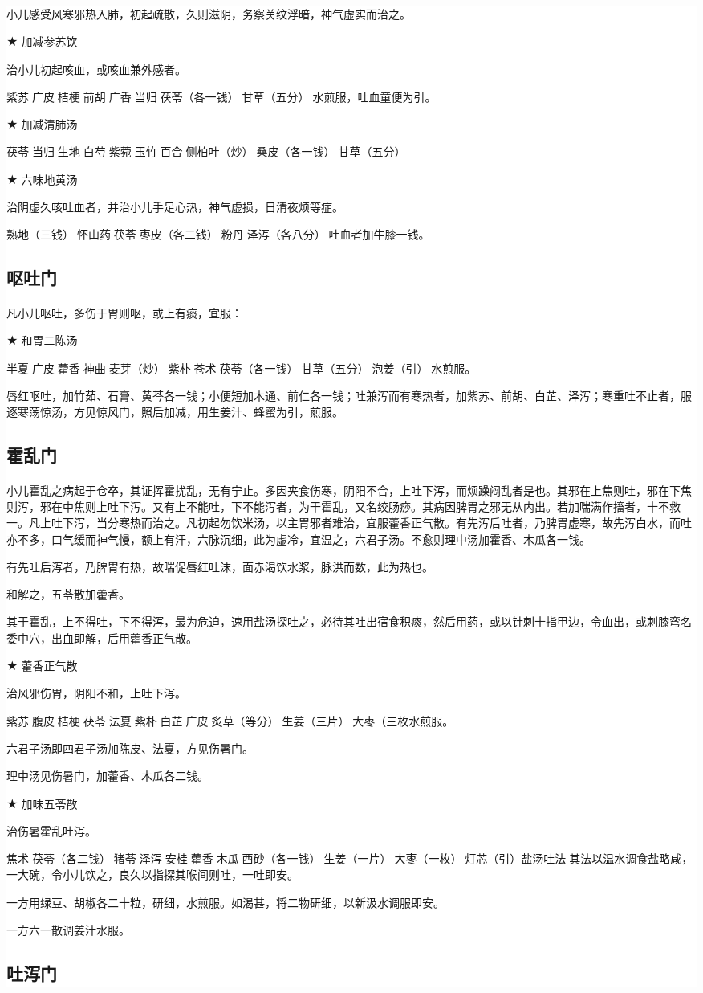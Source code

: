 小儿感受风寒邪热入肺，初起疏散，久则滋阴，务察关纹浮暗，神气虚实而治之。  

★ 加减参苏饮  

治小儿初起咳血，或咳血兼外感者。  

紫苏 广皮 桔梗 前胡 广香 当归 茯苓（各一钱） 甘草（五分） 水煎服，吐血童便为引。  

★ 加减清肺汤  

茯苓 当归 生地 白芍 紫菀 玉竹 百合 侧柏叶（炒） 桑皮（各一钱） 甘草（五分）  

★ 六味地黄汤  

治阴虚久咳吐血者，并治小儿手足心热，神气虚损，日清夜烦等症。  

熟地（三钱） 怀山药 茯苓 枣皮（各二钱） 粉丹 泽泻（各八分） 吐血者加牛膝一钱。  

## 呕吐门  

凡小儿呕吐，多伤于胃则呕，或上有痰，宜服：  

★ 和胃二陈汤  

半夏 广皮 藿香 神曲 麦芽（炒） 紫朴 苍术 茯苓（各一钱） 甘草（五分） 泡姜（引） 水煎服。  

唇红呕吐，加竹茹、石膏、黄芩各一钱；小便短加木通、前仁各一钱；吐兼泻而有寒热者，加紫苏、前胡、白芷、泽泻；寒重吐不止者，服逐寒荡惊汤，方见惊风门，照后加减，用生姜汁、蜂蜜为引，煎服。  

## 霍乱门  

小儿霍乱之病起于仓卒，其证挥霍扰乱，无有宁止。多因夹食伤寒，阴阳不合，上吐下泻，而烦躁闷乱者是也。其邪在上焦则吐，邪在下焦则泻，邪在中焦则上吐下泻。又有上不能吐，下不能泻者，为干霍乱，又名绞肠痧。其病因脾胃之邪无从内出。若加喘满作搐者，十不救一。凡上吐下泻，当分寒热而治之。凡初起勿饮米汤，以主胃邪者难治，宜服藿香正气散。有先泻后吐者，乃脾胃虚寒，故先泻白水，而吐亦不多，口气缓而神气慢，额上有汗，六脉沉细，此为虚冷，宜温之，六君子汤。不愈则理中汤加霍香、木瓜各一钱。  

有先吐后泻者，乃脾胃有热，故喘促唇红吐沫，面赤渴饮水浆，脉洪而数，此为热也。  

和解之，五苓散加藿香。  

其于霍乱，上不得吐，下不得泻，最为危迫，速用盐汤探吐之，必待其吐出宿食积痰，然后用药，或以针刺十指甲边，令血出，或刺膝弯名委中穴，出血即解，后用藿香正气散。  

★ 藿香正气散  

治风邪伤胃，阴阳不和，上吐下泻。  

紫苏 腹皮 桔梗 茯苓 法夏 紫朴 白芷 广皮 炙草（等分） 生姜（三片） 大枣（三枚水煎服。  

六君子汤即四君子汤加陈皮、法夏，方见伤暑门。  

理中汤见伤暑门，加藿香、木瓜各二钱。  

★ 加味五苓散  

治伤暑霍乱吐泻。  

焦术 茯苓（各二钱） 猪苓 泽泻 安桂 藿香 木瓜 西砂（各一钱） 生姜（一片） 大枣（一枚） 灯芯（引）盐汤吐法 其法以温水调食盐略咸，一大碗，令小儿饮之，良久以指探其喉间则吐，一吐即安。  

一方用绿豆、胡椒各二十粒，研细，水煎服。如渴甚，将二物研细，以新汲水调服即安。  

一方六一散调姜汁水服。  

## 吐泻门  

